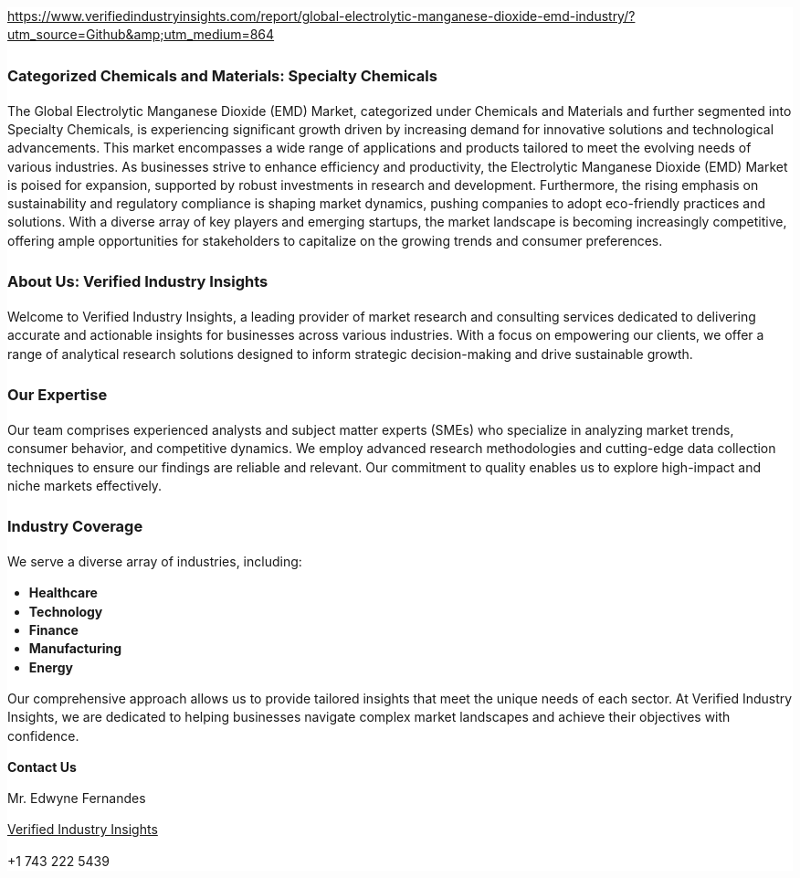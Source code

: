 </strong><a href="https://www.verifiedindustryinsights.com/report/global-electrolytic-manganese-dioxide-emd-industry/?utm_source=Github&amp;utm_medium=864">https://www.verifiedindustryinsights.com/report/global-electrolytic-manganese-dioxide-emd-industry/?utm_source=Github&amp;utm_medium=864</a>&nbsp;</p><h3>Categorized Chemicals and Materials: Specialty Chemicals </h3><p>The Global Electrolytic Manganese Dioxide (EMD) Market, categorized under Chemicals and Materials and further segmented into Specialty Chemicals, is experiencing significant growth driven by increasing demand for innovative solutions and technological advancements. This market encompasses a wide range of applications and products tailored to meet the evolving needs of various industries. As businesses strive to enhance efficiency and productivity, the Electrolytic Manganese Dioxide (EMD) Market is poised for expansion, supported by robust investments in research and development. Furthermore, the rising emphasis on sustainability and regulatory compliance is shaping market dynamics, pushing companies to adopt eco-friendly practices and solutions. With a diverse array of key players and emerging startups, the market landscape is becoming increasingly competitive, offering ample opportunities for stakeholders to capitalize on the growing trends and consumer preferences.</p><h3>About Us: Verified Industry Insights</h3><p>Welcome to Verified Industry Insights, a leading provider of market research and consulting services dedicated to delivering accurate and actionable insights for businesses across various industries. With a focus on empowering our clients, we offer a range of analytical research solutions designed to inform strategic decision-making and drive sustainable growth.</p><h3>Our Expertise</h3><p>Our team comprises experienced analysts and subject matter experts (SMEs) who specialize in analyzing market trends, consumer behavior, and competitive dynamics. We employ advanced research methodologies and cutting-edge data collection techniques to ensure our findings are reliable and relevant. Our commitment to quality enables us to explore high-impact and niche markets effectively.</p><h3>Industry Coverage</h3><p>We serve a diverse array of industries, including:</p><ul><li><strong>Healthcare</strong></li><li><strong>Technology</strong></li><li><strong>Finance</strong></li><li><strong>Manufacturing</strong></li><li><strong>Energy</strong></li></ul><p>Our comprehensive approach allows us to provide tailored insights that meet the unique needs of each sector. At Verified Industry Insights, we are dedicated to helping businesses navigate complex market landscapes and achieve their objectives with confidence.</p><p><strong>Contact Us</strong></p><p>Mr. Edwyne Fernandes</p><p><a href="https://www.verifiedindustryinsights.com/">Verified Industry Insights</a></p><p>+1 743 222 5439</p>
